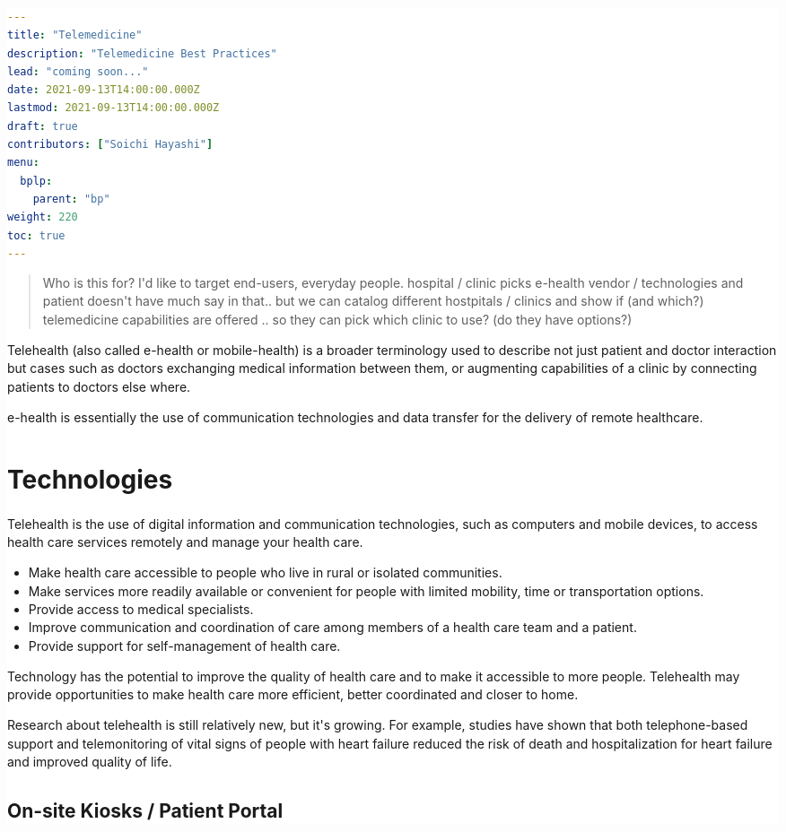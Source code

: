 ```yaml
---
title: "Telemedicine"
description: "Telemedicine Best Practices"
lead: "coming soon..."
date: 2021-09-13T14:00:00.000Z
lastmod: 2021-09-13T14:00:00.000Z
draft: true
contributors: ["Soichi Hayashi"]
menu:
  bplp:
    parent: "bp"
weight: 220
toc: true
---
```


> Who is this for? I'd like to target end-users, everyday people. hospital / clinic picks e-health vendor / technologies and patient doesn't have much say in that.. but we can catalog different hostpitals / clinics and show if (and which?) telemedicine capabilities are offered .. so they can pick which clinic to use? (do they have options?)

>

Telehealth (also called e-health or mobile-health) is a broader terminology used to describe not just patient and doctor interaction but cases such as doctors exchanging medical information between them, or augmenting capabilities of a clinic by connecting patients to doctors else where.

e-health is essentially the use of communication technologies and data transfer for the delivery of remote healthcare.

# Technologies

Telehealth is the use of digital information and communication technologies, such as computers and mobile devices, to access health care services remotely and manage your health care.

* Make health care accessible to people who live in rural or isolated communities.
* Make services more readily available or convenient for people with limited mobility, time or transportation options.
* Provide access to medical specialists.
* Improve communication and coordination of care among members of a health care team and a patient.
* Provide support for self-management of health care.

Technology has the potential to improve the quality of health care and to make it accessible to more people. Telehealth may provide opportunities to make health care more efficient, better coordinated and closer to home.

Research about telehealth is still relatively new, but it's growing. For example, studies have shown that both telephone-based support and telemonitoring of vital signs of people with heart failure reduced the risk of death and hospitalization for heart failure and improved quality of life.

## On-site Kiosks / Patient Portal
